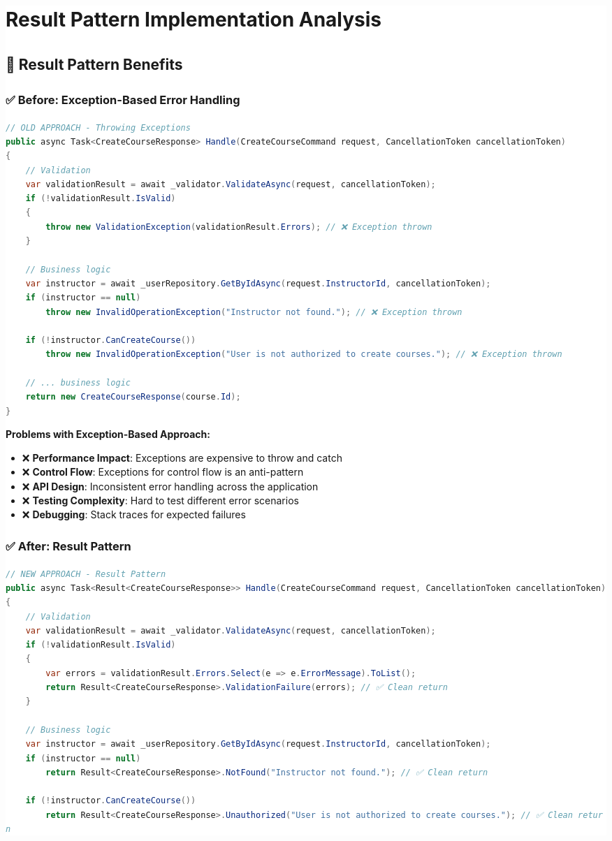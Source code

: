 # Result Pattern Implementation Analysis

## 🎯 **Result Pattern Benefits**

### ✅ **Before: Exception-Based Error Handling**

```csharp
// OLD APPROACH - Throwing Exceptions
public async Task<CreateCourseResponse> Handle(CreateCourseCommand request, CancellationToken cancellationToken)
{
    // Validation
    var validationResult = await _validator.ValidateAsync(request, cancellationToken);
    if (!validationResult.IsValid)
    {
        throw new ValidationException(validationResult.Errors); // ❌ Exception thrown
    }

    // Business logic
    var instructor = await _userRepository.GetByIdAsync(request.InstructorId, cancellationToken);
    if (instructor == null)
        throw new InvalidOperationException("Instructor not found."); // ❌ Exception thrown

    if (!instructor.CanCreateCourse())
        throw new InvalidOperationException("User is not authorized to create courses."); // ❌ Exception thrown

    // ... business logic
    return new CreateCourseResponse(course.Id);
}
```

**Problems with Exception-Based Approach:**
- ❌ **Performance Impact**: Exceptions are expensive to throw and catch
- ❌ **Control Flow**: Exceptions for control flow is an anti-pattern
- ❌ **API Design**: Inconsistent error handling across the application
- ❌ **Testing Complexity**: Hard to test different error scenarios
- ❌ **Debugging**: Stack traces for expected failures

### ✅ **After: Result Pattern**

```csharp
// NEW APPROACH - Result Pattern
public async Task<Result<CreateCourseResponse>> Handle(CreateCourseCommand request, CancellationToken cancellationToken)
{
    // Validation
    var validationResult = await _validator.ValidateAsync(request, cancellationToken);
    if (!validationResult.IsValid)
    {
        var errors = validationResult.Errors.Select(e => e.ErrorMessage).ToList();
        return Result<CreateCourseResponse>.ValidationFailure(errors); // ✅ Clean return
    }

    // Business logic
    var instructor = await _userRepository.GetByIdAsync(request.InstructorId, cancellationToken);
    if (instructor == null)
        return Result<CreateCourseResponse>.NotFound("Instructor not found."); // ✅ Clean return

    if (!instructor.CanCreateCourse())
        return Result<CreateCourseResponse>.Unauthorized("User is not authorized to create courses."); // ✅ Clean return

```